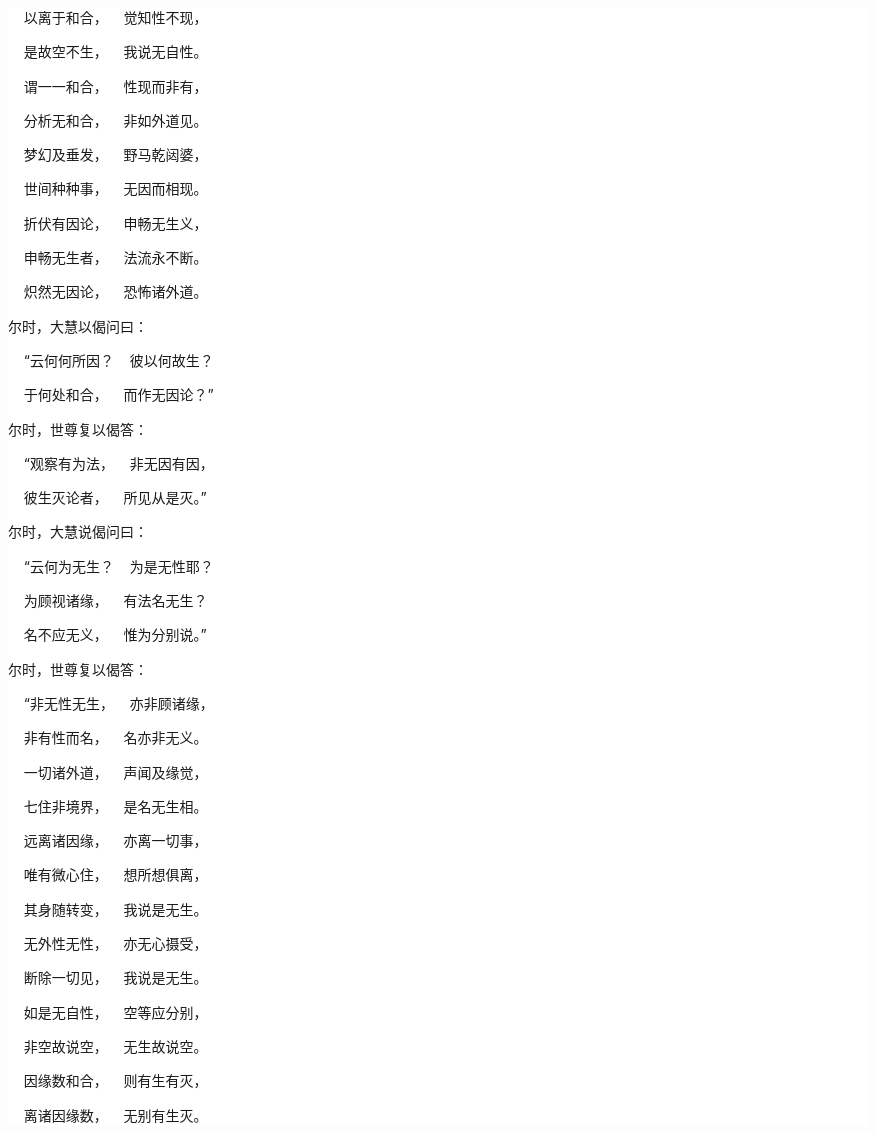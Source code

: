 &nbsp;&nbsp;&nbsp;&nbsp;以离于和合，&nbsp;&nbsp;&nbsp;&nbsp;觉知性不现，

&nbsp;&nbsp;&nbsp;&nbsp;是故空不生，&nbsp;&nbsp;&nbsp;&nbsp;我说无自性。

&nbsp;&nbsp;&nbsp;&nbsp;谓一一和合，&nbsp;&nbsp;&nbsp;&nbsp;性现而非有，

&nbsp;&nbsp;&nbsp;&nbsp;分析无和合，&nbsp;&nbsp;&nbsp;&nbsp;非如外道见。

&nbsp;&nbsp;&nbsp;&nbsp;梦幻及垂发，&nbsp;&nbsp;&nbsp;&nbsp;野马乾闼婆，

&nbsp;&nbsp;&nbsp;&nbsp;世间种种事，&nbsp;&nbsp;&nbsp;&nbsp;无因而相现。

&nbsp;&nbsp;&nbsp;&nbsp;折伏有因论，&nbsp;&nbsp;&nbsp;&nbsp;申畅无生义，

&nbsp;&nbsp;&nbsp;&nbsp;申畅无生者，&nbsp;&nbsp;&nbsp;&nbsp;法流永不断。

&nbsp;&nbsp;&nbsp;&nbsp;炽然无因论，&nbsp;&nbsp;&nbsp;&nbsp;恐怖诸外道。

尔时，大慧以偈问曰：

&nbsp;&nbsp;&nbsp;&nbsp;“云何何所因？&nbsp;&nbsp;&nbsp;&nbsp;彼以何故生？

&nbsp;&nbsp;&nbsp;&nbsp;于何处和合，&nbsp;&nbsp;&nbsp;&nbsp;而作无因论？”

尔时，世尊复以偈答：

&nbsp;&nbsp;&nbsp;&nbsp;“观察有为法，&nbsp;&nbsp;&nbsp;&nbsp;非无因有因，

&nbsp;&nbsp;&nbsp;&nbsp;彼生灭论者，&nbsp;&nbsp;&nbsp;&nbsp;所见从是灭。”

尔时，大慧说偈问曰：

&nbsp;&nbsp;&nbsp;&nbsp;“云何为无生？&nbsp;&nbsp;&nbsp;&nbsp;为是无性耶？

&nbsp;&nbsp;&nbsp;&nbsp;为顾视诸缘，&nbsp;&nbsp;&nbsp;&nbsp;有法名无生？

&nbsp;&nbsp;&nbsp;&nbsp;名不应无义，&nbsp;&nbsp;&nbsp;&nbsp;惟为分别说。”

尔时，世尊复以偈答：

&nbsp;&nbsp;&nbsp;&nbsp;“非无性无生，&nbsp;&nbsp;&nbsp;&nbsp;亦非顾诸缘，

&nbsp;&nbsp;&nbsp;&nbsp;非有性而名，&nbsp;&nbsp;&nbsp;&nbsp;名亦非无义。

&nbsp;&nbsp;&nbsp;&nbsp;一切诸外道，&nbsp;&nbsp;&nbsp;&nbsp;声闻及缘觉，

&nbsp;&nbsp;&nbsp;&nbsp;七住非境界，&nbsp;&nbsp;&nbsp;&nbsp;是名无生相。

&nbsp;&nbsp;&nbsp;&nbsp;远离诸因缘，&nbsp;&nbsp;&nbsp;&nbsp;亦离一切事，

&nbsp;&nbsp;&nbsp;&nbsp;唯有微心住，&nbsp;&nbsp;&nbsp;&nbsp;想所想俱离，

&nbsp;&nbsp;&nbsp;&nbsp;其身随转变，&nbsp;&nbsp;&nbsp;&nbsp;我说是无生。

&nbsp;&nbsp;&nbsp;&nbsp;无外性无性，&nbsp;&nbsp;&nbsp;&nbsp;亦无心摄受，

&nbsp;&nbsp;&nbsp;&nbsp;断除一切见，&nbsp;&nbsp;&nbsp;&nbsp;我说是无生。

&nbsp;&nbsp;&nbsp;&nbsp;如是无自性，&nbsp;&nbsp;&nbsp;&nbsp;空等应分别，

&nbsp;&nbsp;&nbsp;&nbsp;非空故说空，&nbsp;&nbsp;&nbsp;&nbsp;无生故说空。

&nbsp;&nbsp;&nbsp;&nbsp;因缘数和合，&nbsp;&nbsp;&nbsp;&nbsp;则有生有灭，

&nbsp;&nbsp;&nbsp;&nbsp;离诸因缘数，&nbsp;&nbsp;&nbsp;&nbsp;无别有生灭。

